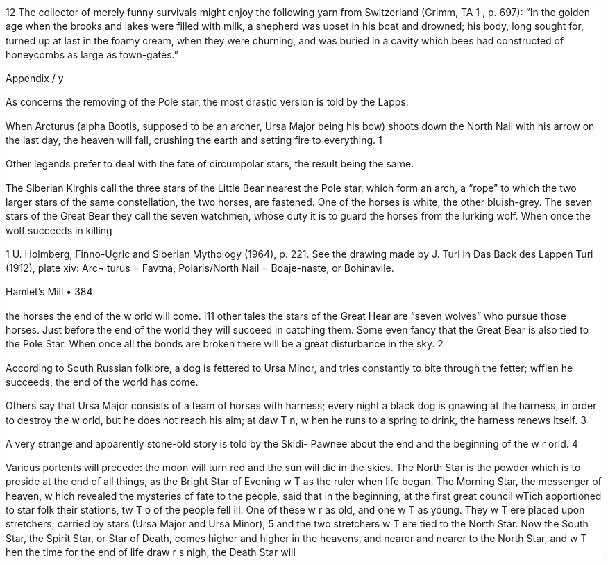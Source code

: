 12 The collector of merely funny survivals might enjoy the following yarn from 
Switzerland (Grimm, TA 1 , p. 697): “In the golden age when the brooks and lakes 
were filled with milk, a shepherd was upset in his boat and drowned; his body, 
long sought for, turned up at last in the foamy cream, when they were churning, 
and was buried in a cavity which bees had constructed of honeycombs as large as 
town-gates.” 


Appendix / y 


As concerns the removing of the Pole star, the most drastic version 
is told by the Lapps: 

When Arcturus (alpha Bootis, supposed to be an archer, Ursa Major 
being his bow) shoots down the North Nail with his arrow on the 
last day, the heaven will fall, crushing the earth and setting fire to 
everything. 1 

Other legends prefer to deal with the fate of circumpolar stars, the 
result being the same. 

The Siberian Kirghis call the three stars of the Little Bear nearest the 
Pole star, which form an arch, a “rope” to which the two larger stars 
of the same constellation, the two horses, are fastened. One of the 
horses is white, the other bluish-grey. The seven stars of the Great 
Bear they call the seven watchmen, whose duty it is to guard the 
horses from the lurking wolf. When once the wolf succeeds in killing 

1 U. Holmberg, Finno-Ugric and Siberian Mythology (1964), p. 221. See the 
drawing made by J. Turi in Das Back des Lappen Turi (1912), plate xiv: Arc¬ 
turus = Favtna, Polaris/North Nail = Boaje-naste, or Bohinavlle. 



Hamlet’s Mill • 384 


the horses the end of the w orld will come. I11 other tales the stars of 
the Great Hear are “seven wolves” who pursue those horses. Just 
before the end of the world they will succeed in catching them. Some 
even fancy that the Great Bear is also tied to the Pole Star. When 
once all the bonds are broken there will be a great disturbance in the 
sky. 2 

According to South Russian folklore, a dog is fettered to Ursa Minor, 
and tries constantly to bite through the fetter; wffien he succeeds, the 
end of the world has come. 

Others say that Ursa Major consists of a team of horses with harness; 
every night a black dog is gnawing at the harness, in order to destroy 
the w orld, but he does not reach his aim; at daw T n, w hen he runs to 
a spring to drink, the harness renews itself. 3 

A very strange and apparently stone-old story is told by the Skidi- 
Pawnee about the end and the beginning of the w r orld. 4 

Various portents will precede: the moon will turn red and the sun 
will die in the skies. The North Star is the powder which is to preside 
at the end of all things, as the Bright Star of Evening w T as the ruler 
when life began. The Morning Star, the messenger of heaven, w hich 
revealed the mysteries of fate to the people, said that in the beginning, 
at the first great council wTich apportioned to star folk their stations, 
tw T o of the people fell ill. One of these w r as old, and one w T as young. 
They w T ere placed upon stretchers, carried by stars (Ursa Major and 
Ursa Minor), 5 and the two stretchers w T ere tied to the North Star. 
Now the South Star, the Spirit Star, or Star of Death, comes higher 
and higher in the heavens, and nearer and nearer to the North Star, 
and w T hen the time for the end of life draw r s nigh, the Death Star will 
